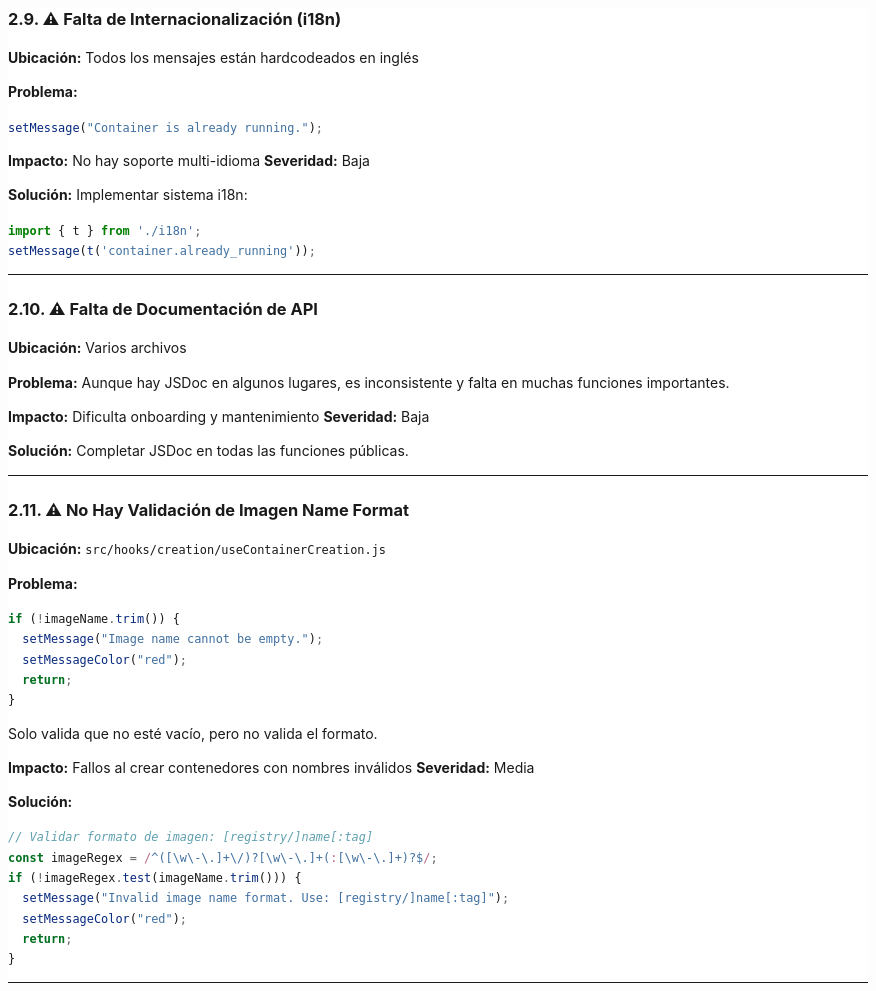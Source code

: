 ### 2.9. ⚠️ Falta de Internacionalización (i18n)

**Ubicación:** Todos los mensajes están hardcodeados en inglés

**Problema:**
```javascript
setMessage("Container is already running.");
```

**Impacto:** No hay soporte multi-idioma
**Severidad:** Baja

**Solución:**
Implementar sistema i18n:
```javascript
import { t } from './i18n';
setMessage(t('container.already_running'));
```

---

### 2.10. ⚠️ Falta de Documentación de API

**Ubicación:** Varios archivos

**Problema:**
Aunque hay JSDoc en algunos lugares, es inconsistente y falta en muchas funciones importantes.

**Impacto:** Dificulta onboarding y mantenimiento
**Severidad:** Baja

**Solución:**
Completar JSDoc en todas las funciones públicas.

---

### 2.11. ⚠️ No Hay Validación de Imagen Name Format

**Ubicación:** `src/hooks/creation/useContainerCreation.js`

**Problema:**
```javascript
if (!imageName.trim()) {
  setMessage("Image name cannot be empty.");
  setMessageColor("red");
  return;
}
```

Solo valida que no esté vacío, pero no valida el formato.

**Impacto:** Fallos al crear contenedores con nombres inválidos
**Severidad:** Media

**Solución:**
```javascript
// Validar formato de imagen: [registry/]name[:tag]
const imageRegex = /^([\w\-\.]+\/)?[\w\-\.]+(:[\w\-\.]+)?$/;
if (!imageRegex.test(imageName.trim())) {
  setMessage("Invalid image name format. Use: [registry/]name[:tag]");
  setMessageColor("red");
  return;
}
```

---